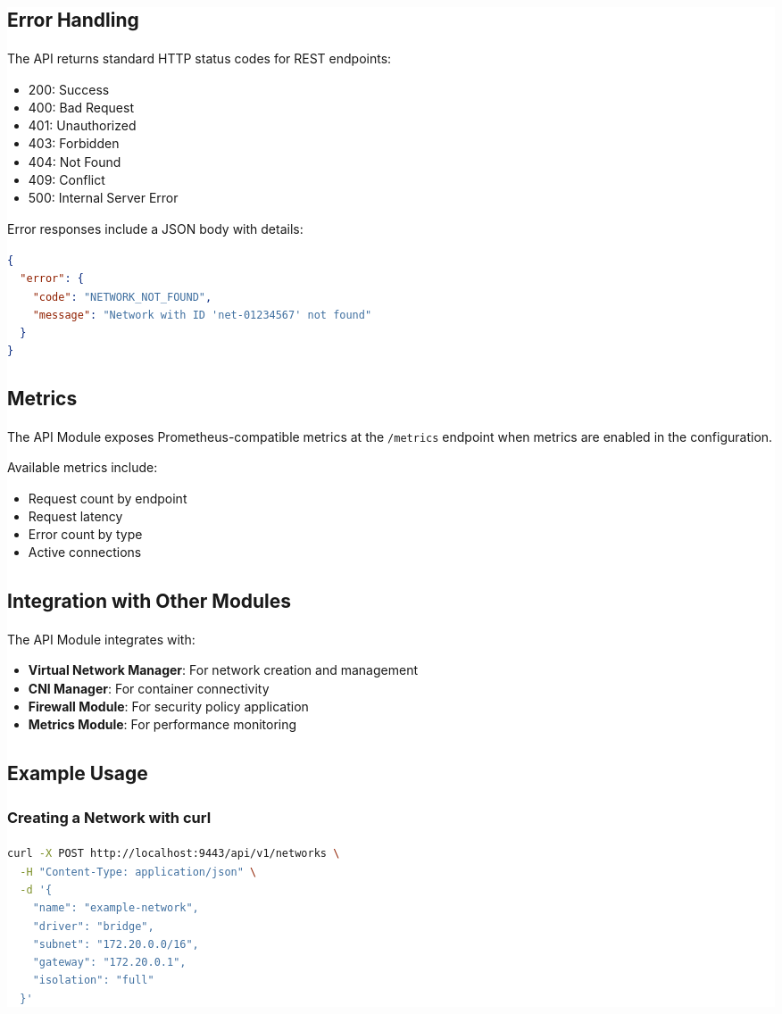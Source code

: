 ## Error Handling

The API returns standard HTTP status codes for REST endpoints:

- 200: Success
- 400: Bad Request
- 401: Unauthorized
- 403: Forbidden
- 404: Not Found
- 409: Conflict
- 500: Internal Server Error

Error responses include a JSON body with details:

```json
{
  "error": {
    "code": "NETWORK_NOT_FOUND",
    "message": "Network with ID 'net-01234567' not found"
  }
}
```

## Metrics

The API Module exposes Prometheus-compatible metrics at the `/metrics` endpoint when metrics are enabled in the configuration.

Available metrics include:
- Request count by endpoint
- Request latency
- Error count by type
- Active connections

## Integration with Other Modules

The API Module integrates with:

- **Virtual Network Manager**: For network creation and management
- **CNI Manager**: For container connectivity
- **Firewall Module**: For security policy application
- **Metrics Module**: For performance monitoring

## Example Usage

### Creating a Network with curl

```bash
curl -X POST http://localhost:9443/api/v1/networks \
  -H "Content-Type: application/json" \
  -d '{
    "name": "example-network",
    "driver": "bridge",
    "subnet": "172.20.0.0/16",
    "gateway": "172.20.0.1",
    "isolation": "full"
  }'
```
